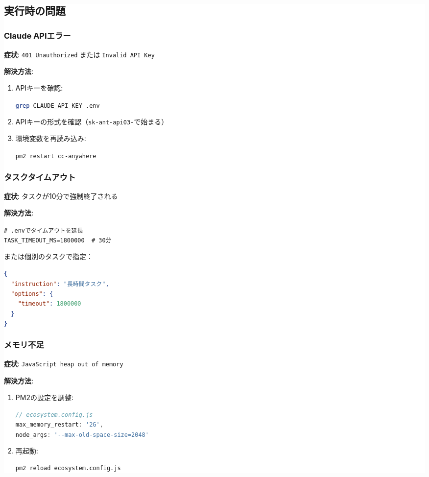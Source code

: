 ## 実行時の問題

### Claude APIエラー

**症状**: `401 Unauthorized` または `Invalid API Key`

**解決方法**:

1. APIキーを確認:
   ```bash
   grep CLAUDE_API_KEY .env
   ```

2. APIキーの形式を確認（`sk-ant-api03-`で始まる）

3. 環境変数を再読み込み:
   ```bash
   pm2 restart cc-anywhere
   ```

### タスクタイムアウト

**症状**: タスクが10分で強制終了される

**解決方法**:

```env
# .envでタイムアウトを延長
TASK_TIMEOUT_MS=1800000  # 30分
```

または個別のタスクで指定：

```json
{
  "instruction": "長時間タスク",
  "options": {
    "timeout": 1800000
  }
}
```

### メモリ不足

**症状**: `JavaScript heap out of memory`

**解決方法**:

1. PM2の設定を調整:
   ```javascript
   // ecosystem.config.js
   max_memory_restart: '2G',
   node_args: '--max-old-space-size=2048'
   ```

2. 再起動:
   ```bash
   pm2 reload ecosystem.config.js
   ```

